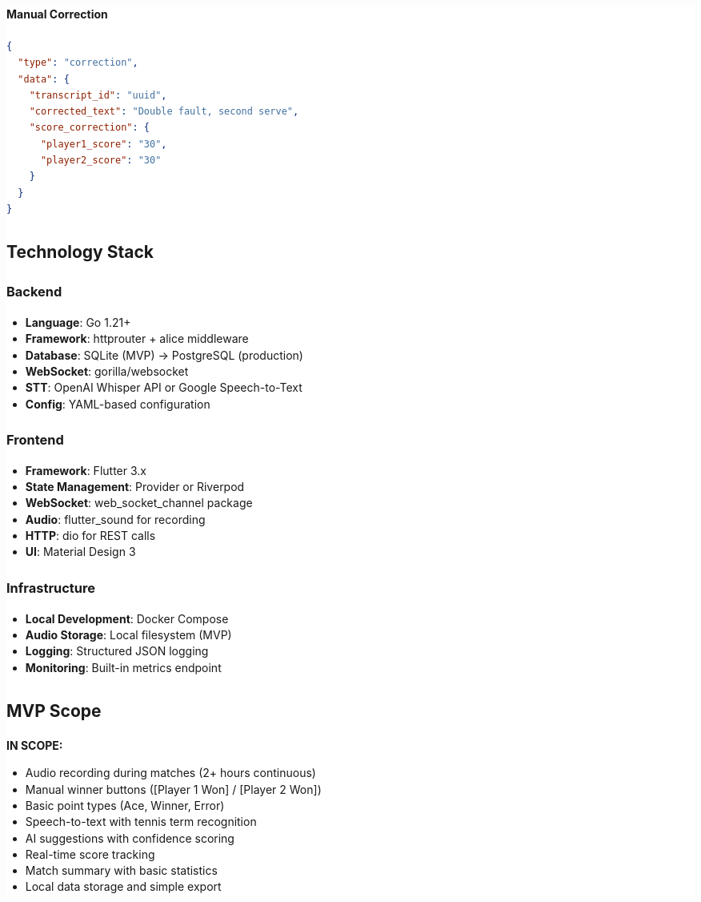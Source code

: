 #### Manual Correction
```json
{
  "type": "correction",
  "data": {
    "transcript_id": "uuid",
    "corrected_text": "Double fault, second serve",
    "score_correction": {
      "player1_score": "30",
      "player2_score": "30"
    }
  }
}
```

## Technology Stack

### Backend
- **Language**: Go 1.21+
- **Framework**: httprouter + alice middleware
- **Database**: SQLite (MVP) → PostgreSQL (production)
- **WebSocket**: gorilla/websocket
- **STT**: OpenAI Whisper API or Google Speech-to-Text
- **Config**: YAML-based configuration

### Frontend
- **Framework**: Flutter 3.x
- **State Management**: Provider or Riverpod
- **WebSocket**: web_socket_channel package
- **Audio**: flutter_sound for recording
- **HTTP**: dio for REST calls
- **UI**: Material Design 3

### Infrastructure
- **Local Development**: Docker Compose
- **Audio Storage**: Local filesystem (MVP)
- **Logging**: Structured JSON logging
- **Monitoring**: Built-in metrics endpoint

## MVP Scope

**IN SCOPE:**
- Audio recording during matches (2+ hours continuous)
- Manual winner buttons ([Player 1 Won] / [Player 2 Won])  
- Basic point types (Ace, Winner, Error)
- Speech-to-text with tennis term recognition
- AI suggestions with confidence scoring
- Real-time score tracking
- Match summary with basic statistics
- Local data storage and simple export
